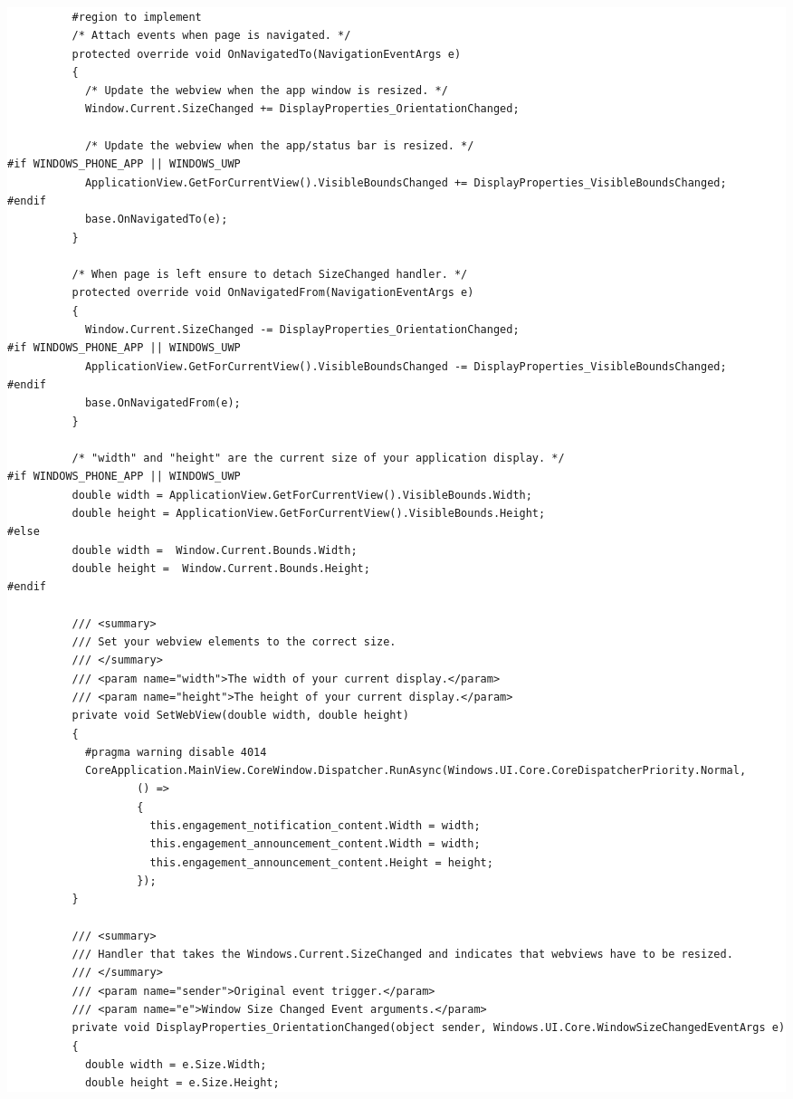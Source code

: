               #region to implement
              /* Attach events when page is navigated. */
              protected override void OnNavigatedTo(NavigationEventArgs e)
              {
                /* Update the webview when the app window is resized. */
                Window.Current.SizeChanged += DisplayProperties_OrientationChanged;

                /* Update the webview when the app/status bar is resized. */
    #if WINDOWS_PHONE_APP || WINDOWS_UWP
                ApplicationView.GetForCurrentView().VisibleBoundsChanged += DisplayProperties_VisibleBoundsChanged; 
    #endif
                base.OnNavigatedTo(e);
              }

              /* When page is left ensure to detach SizeChanged handler. */
              protected override void OnNavigatedFrom(NavigationEventArgs e)
              {
                Window.Current.SizeChanged -= DisplayProperties_OrientationChanged;
    #if WINDOWS_PHONE_APP || WINDOWS_UWP
                ApplicationView.GetForCurrentView().VisibleBoundsChanged -= DisplayProperties_VisibleBoundsChanged;
    #endif
                base.OnNavigatedFrom(e);
              }

              /* "width" and "height" are the current size of your application display. */
    #if WINDOWS_PHONE_APP || WINDOWS_UWP
              double width = ApplicationView.GetForCurrentView().VisibleBounds.Width;
              double height = ApplicationView.GetForCurrentView().VisibleBounds.Height;
    #else
              double width =  Window.Current.Bounds.Width;
              double height =  Window.Current.Bounds.Height;
    #endif

              /// <summary>
              /// Set your webview elements to the correct size.
              /// </summary>
              /// <param name="width">The width of your current display.</param>
              /// <param name="height">The height of your current display.</param>
              private void SetWebView(double width, double height)
              {
                #pragma warning disable 4014
                CoreApplication.MainView.CoreWindow.Dispatcher.RunAsync(Windows.UI.Core.CoreDispatcherPriority.Normal,
                        () =>
                        {
                          this.engagement_notification_content.Width = width;
                          this.engagement_announcement_content.Width = width;
                          this.engagement_announcement_content.Height = height;
                        });
              }

              /// <summary>
              /// Handler that takes the Windows.Current.SizeChanged and indicates that webviews have to be resized.
              /// </summary>
              /// <param name="sender">Original event trigger.</param>
              /// <param name="e">Window Size Changed Event arguments.</param>
              private void DisplayProperties_OrientationChanged(object sender, Windows.UI.Core.WindowSizeChangedEventArgs e)
              {
                double width = e.Size.Width;
                double height = e.Size.Height;
